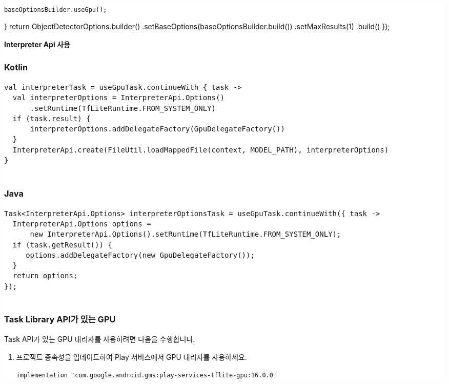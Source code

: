     baseOptionsBuilder.useGpu();
  }
  return ObjectDetectorOptions.builder()
          .setBaseOptions(baseOptionsBuilder.build())
          .setMaxResults(1)
          .build()
});
    </pre>
</section>
</devsite-selector>
</div>

**Interpreter Api 사용**

<div>
<devsite-selector>
<section>
  <h3>Kotlin</h3>
    <pre class="prettyprint">val interpreterTask = useGpuTask.continueWith { task -&gt;
  val interpreterOptions = InterpreterApi.Options()
      .setRuntime(TfLiteRuntime.FROM_SYSTEM_ONLY)
  if (task.result) {
      interpreterOptions.addDelegateFactory(GpuDelegateFactory())
  }
  InterpreterApi.create(FileUtil.loadMappedFile(context, MODEL_PATH), interpreterOptions)
}
    </pre>
</section>
<section>
  <h3>Java</h3>
    <pre class="prettyprint">Task&lt;InterpreterApi.Options&gt; interpreterOptionsTask = useGpuTask.continueWith({ task -&gt;
  InterpreterApi.Options options =
      new InterpreterApi.Options().setRuntime(TfLiteRuntime.FROM_SYSTEM_ONLY);
  if (task.getResult()) {
     options.addDelegateFactory(new GpuDelegateFactory());
  }
  return options;
});
    </pre>
</section>
</devsite-selector>
</div>

### Task Library API가 있는 GPU

Task API가 있는 GPU 대리자를 사용하려면 다음을 수행합니다.

1. 프로젝트 종속성을 업데이트하여 Play 서비스에서 GPU 대리자를 사용하세요.

    ```
    implementation 'com.google.android.gms:play-services-tflite-gpu:16.0.0'
    ```
